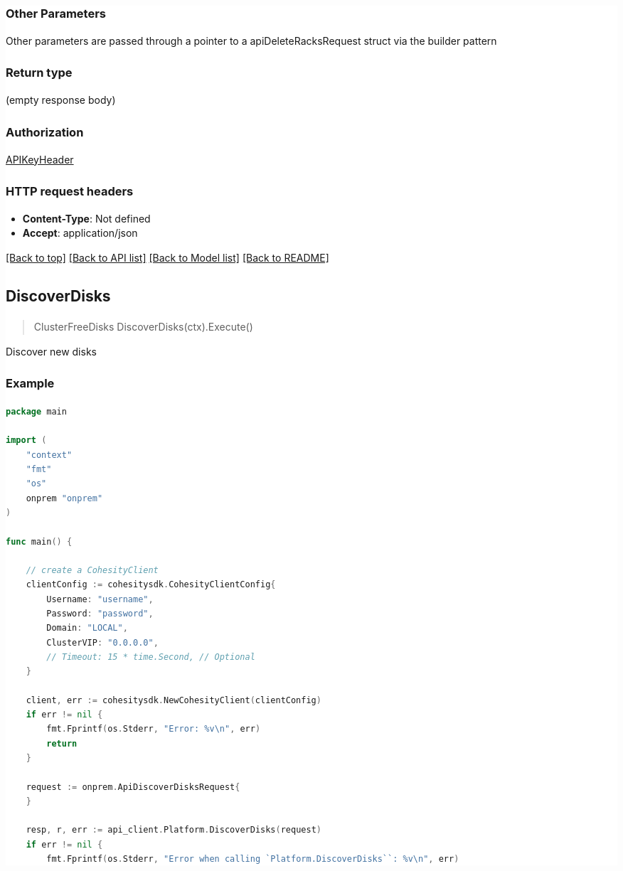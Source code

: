 ### Other Parameters

Other parameters are passed through a pointer to a apiDeleteRacksRequest struct via the builder pattern


### Return type

 (empty response body)

### Authorization

[APIKeyHeader](../README.md#APIKeyHeader)

### HTTP request headers

- **Content-Type**: Not defined
- **Accept**: application/json

[[Back to top]](#) [[Back to API list]](../README.md#documentation-for-api-endpoints)
[[Back to Model list]](../README.md#documentation-for-models)
[[Back to README]](../README.md)


## DiscoverDisks

> ClusterFreeDisks DiscoverDisks(ctx).Execute()

Discover new disks



### Example

```go
package main

import (
    "context"
    "fmt"
    "os"
    onprem "onprem"
)

func main() {

    // create a CohesityClient
    clientConfig := cohesitysdk.CohesityClientConfig{
        Username: "username",
        Password: "password",
        Domain: "LOCAL",
        ClusterVIP: "0.0.0.0",
        // Timeout: 15 * time.Second, // Optional 
    }

    client, err := cohesitysdk.NewCohesityClient(clientConfig)
    if err != nil {
        fmt.Fprintf(os.Stderr, "Error: %v\n", err)
        return
    }

    request := onprem.ApiDiscoverDisksRequest{
    }

    resp, r, err := api_client.Platform.DiscoverDisks(request)
    if err != nil {
        fmt.Fprintf(os.Stderr, "Error when calling `Platform.DiscoverDisks``: %v\n", err)
```
